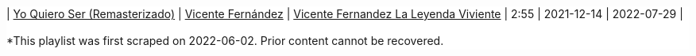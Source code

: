 | [Yo Quiero Ser \(Remasterizado\)](https://open.spotify.com/track/5buu4rxhaQNv3PZ51acfVF) | [Vicente Fernández](https://open.spotify.com/artist/4PPoI9LuYeFX8V674Z1R6l) | [Vicente Fernandez La Leyenda Viviente](https://open.spotify.com/album/1jcTGXqPN1WDkxbmbaAbFD) | 2:55 | 2021-12-14 | 2022-07-29 |

\*This playlist was first scraped on 2022-06-02. Prior content cannot be recovered.
